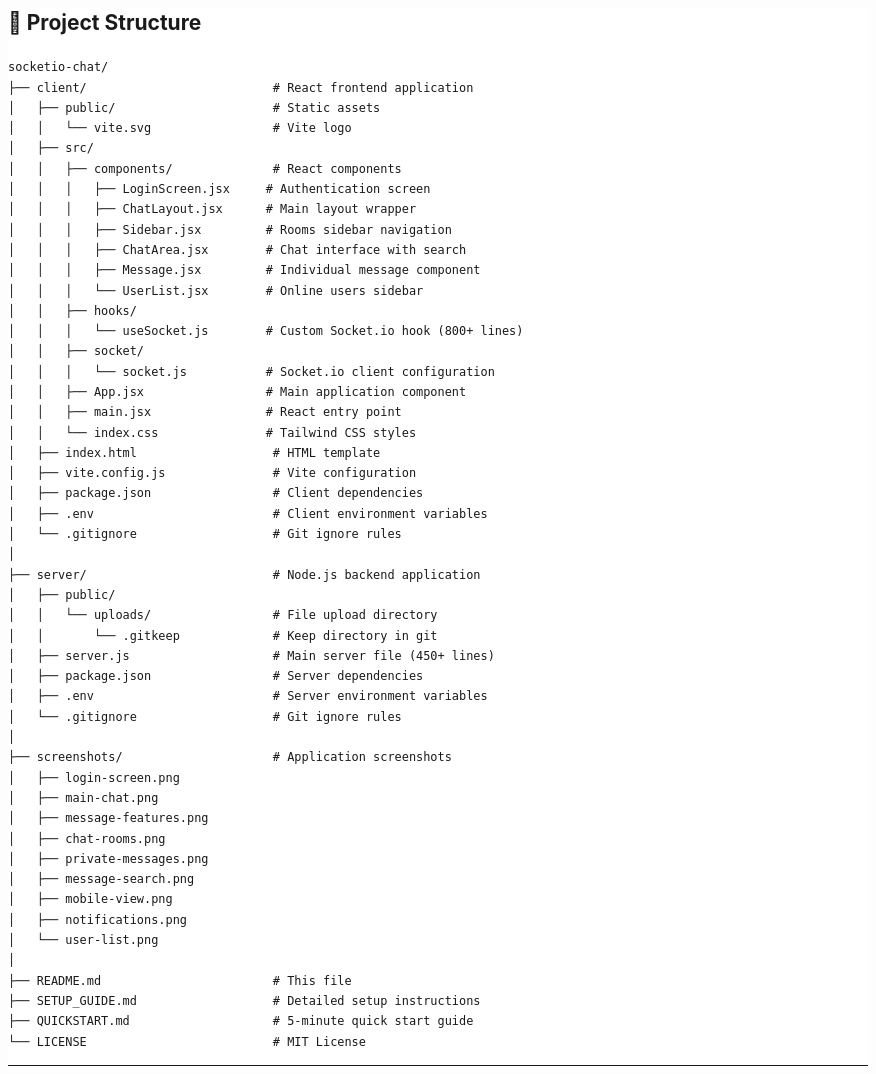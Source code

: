 
## 📂 Project Structure

```
socketio-chat/
├── client/                          # React frontend application
│   ├── public/                      # Static assets
│   │   └── vite.svg                 # Vite logo
│   ├── src/
│   │   ├── components/              # React components
│   │   │   ├── LoginScreen.jsx     # Authentication screen
│   │   │   ├── ChatLayout.jsx      # Main layout wrapper
│   │   │   ├── Sidebar.jsx         # Rooms sidebar navigation
│   │   │   ├── ChatArea.jsx        # Chat interface with search
│   │   │   ├── Message.jsx         # Individual message component
│   │   │   └── UserList.jsx        # Online users sidebar
│   │   ├── hooks/
│   │   │   └── useSocket.js        # Custom Socket.io hook (800+ lines)
│   │   ├── socket/
│   │   │   └── socket.js           # Socket.io client configuration
│   │   ├── App.jsx                 # Main application component
│   │   ├── main.jsx                # React entry point
│   │   └── index.css               # Tailwind CSS styles
│   ├── index.html                   # HTML template
│   ├── vite.config.js               # Vite configuration
│   ├── package.json                 # Client dependencies
│   ├── .env                         # Client environment variables
│   └── .gitignore                   # Git ignore rules
│
├── server/                          # Node.js backend application
│   ├── public/
│   │   └── uploads/                 # File upload directory
│   │       └── .gitkeep             # Keep directory in git
│   ├── server.js                    # Main server file (450+ lines)
│   ├── package.json                 # Server dependencies
│   ├── .env                         # Server environment variables
│   └── .gitignore                   # Git ignore rules
│
├── screenshots/                     # Application screenshots
│   ├── login-screen.png
│   ├── main-chat.png
│   ├── message-features.png
│   ├── chat-rooms.png
│   ├── private-messages.png
│   ├── message-search.png
│   ├── mobile-view.png
│   ├── notifications.png
│   └── user-list.png
│
├── README.md                        # This file
├── SETUP_GUIDE.md                   # Detailed setup instructions
├── QUICKSTART.md                    # 5-minute quick start guide
└── LICENSE                          # MIT License
```

---